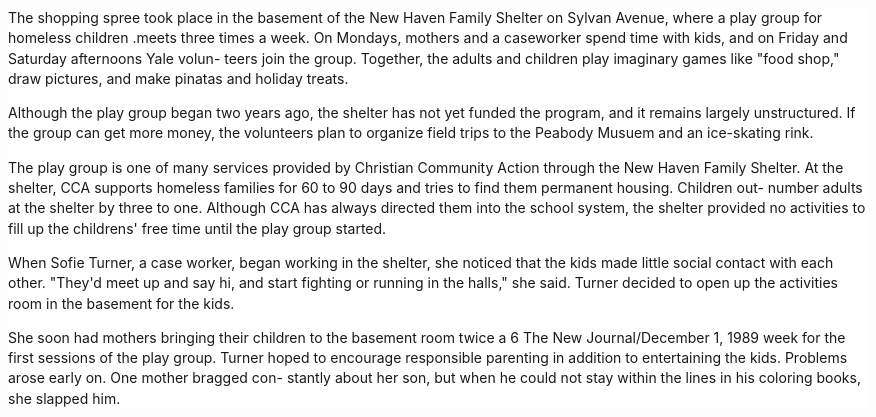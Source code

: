 The shopping spree took place in the 
basement of the New Haven Family 
Shelter on Sylvan Avenue, where a 
play group for homeless children .meets 
three times a week. On Mondays, 
mothers and a caseworker spend time 
with 
kids, 
and 
on 
Friday 
and Saturday afternoons Yale volun-
teers join the group. Together, the 
adults and children play imaginary 
games like "food shop," draw pictures, 
and make pinatas and holiday treats. 

Although the play group began two 
years ago, the shelter has not yet 
funded the program, and it remains 
largely unstructured. If the group can 
get more money, the volunteers plan to 
organize field trips to the Peabody 
Musuem and an ice-skating rink. 

The play group is one of many 
services provided by Christian 
Community Action through the New 
Haven Family Shelter. At the shelter, 
CCA supports homeless families for 60 
to 90 days and tries to find them 
permanent housing. Children out-
number adults at the shelter by three 
to one. Although CCA has always 
directed them into the school system, 
the shelter provided no activities to fill 
up the childrens' free time until the 
play group 
started. 

When Sofie 
Turner, a case worker, began working 
in the shelter, she noticed that the kids 
made little social contact with each 
other. "They'd meet up and say hi, and 
start fighting or running in the halls," 
she said. Turner decided to open up 
the activities room in the basement for 
the kids. 

She soon had mothers bringing their 
children to the basement room twice a 
6 The New Journal/December 1, 1989 
week for the first sessions of the play 
group. Turner hoped to encourage 
responsible parenting in addition to 
entertaining the kids. Problems arose 
early on. One mother bragged con-
stantly about her son, but when he 
could not stay within the lines in his 
coloring books, she slapped him. 
